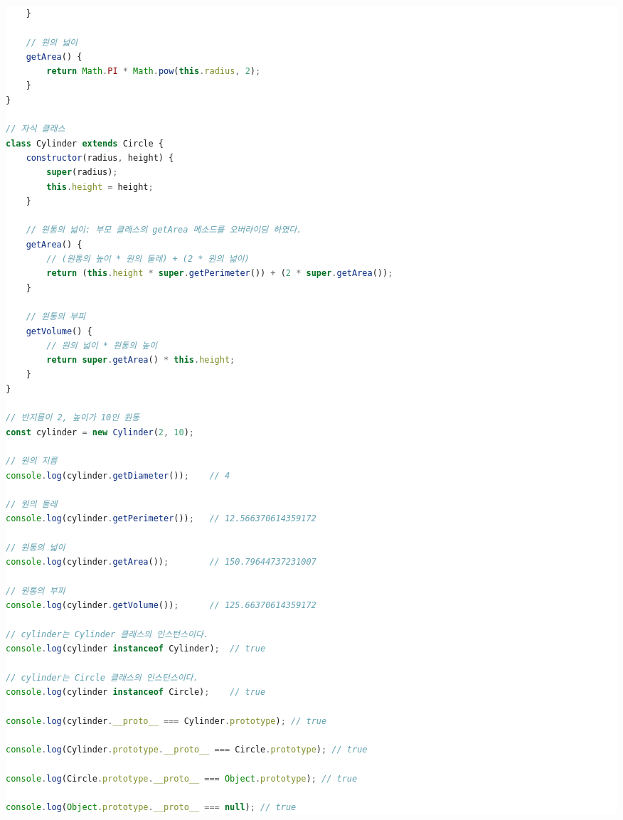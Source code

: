 ```js
    }

    // 원의 넓이
    getArea() {
        return Math.PI * Math.pow(this.radius, 2);
    }
}

// 자식 클래스
class Cylinder extends Circle {
    constructor(radius, height) {
        super(radius);
        this.height = height;
    }

    // 원통의 넓이: 부모 클래스의 getArea 메소드를 오버라이딩 하였다.
    getArea() {
        // (원통의 높이 * 원의 둘레) + (2 * 원의 넓이)
        return (this.height * super.getPerimeter()) + (2 * super.getArea());
    }

    // 원통의 부피
    getVolume() {
        // 원의 넓이 * 원통의 높이
        return super.getArea() * this.height;
    }
}

// 반지름이 2, 높이가 10인 원통
const cylinder = new Cylinder(2, 10);

// 원의 지름
console.log(cylinder.getDiameter());    // 4

// 원의 둘레
console.log(cylinder.getPerimeter());   // 12.566370614359172

// 원통의 넓이
console.log(cylinder.getArea());        // 150.79644737231007

// 원통의 부피
console.log(cylinder.getVolume());      // 125.66370614359172

// cylinder는 Cylinder 클래스의 인스턴스이다.
console.log(cylinder instanceof Cylinder);  // true

// cylinder는 Circle 클래스의 인스턴스이다.
console.log(cylinder instanceof Circle);    // true

console.log(cylinder.__proto__ === Cylinder.prototype); // true

console.log(Cylinder.prototype.__proto__ === Circle.prototype); // true

console.log(Circle.prototype.__proto__ === Object.prototype); // true

console.log(Object.prototype.__proto__ === null); // true
```
